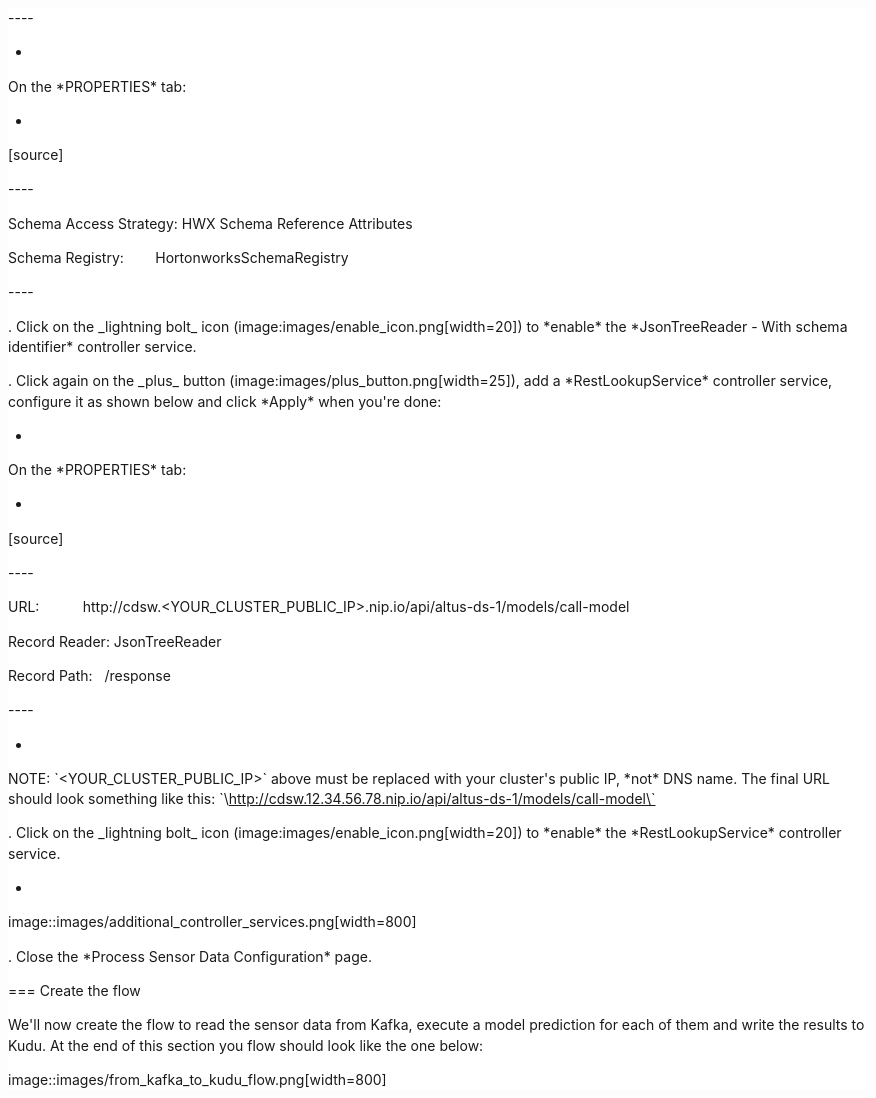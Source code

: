 \----

+

On the \*PROPERTIES\* tab:

+

\[source\]

\----

Schema Access Strategy: HWX Schema Reference Attributes

Schema Registry:        HortonworksSchemaRegistry

\----

. Click on the \_lightning bolt\_ icon (image:images/enable\_icon.png\[width=20\]) to \*enable\* the \*JsonTreeReader - With schema identifier\* controller service.

. Click again on the \_plus\_ button (image:images/plus\_button.png\[width=25\]), add a \*RestLookupService\* controller service, configure it as shown below and click \*Apply\* when you're done:

+

On the \*PROPERTIES\* tab:

+

\[source\]

\----

URL:           http://cdsw.\<YOUR\_CLUSTER\_PUBLIC\_IP>.nip.io/api/altus-ds-1/models/call-model

Record Reader: JsonTreeReader

Record Path:   /response

\----

+

NOTE: \`\<YOUR\_CLUSTER\_PUBLIC\_IP>\` above must be replaced with your cluster's public IP, \*not\* DNS name. The final URL should look something like this: \`\\http://cdsw.12.34.56.78.nip.io/api/altus-ds-1/models/call-model\`

. Click on the \_lightning bolt\_ icon (image:images/enable\_icon.png\[width=20\]) to \*enable\* the \*RestLookupService\* controller service.

+

image::images/additional\_controller\_services.png\[width=800\]

. Close the \*Process Sensor Data Configuration\* page.

\=== Create the flow

We'll now create the flow to read the sensor data from Kafka, execute a model prediction for each of them and write the results to Kudu. At the end of this section you flow should look like the one below:

image::images/from\_kafka\_to\_kudu\_flow.png\[width=800\]
